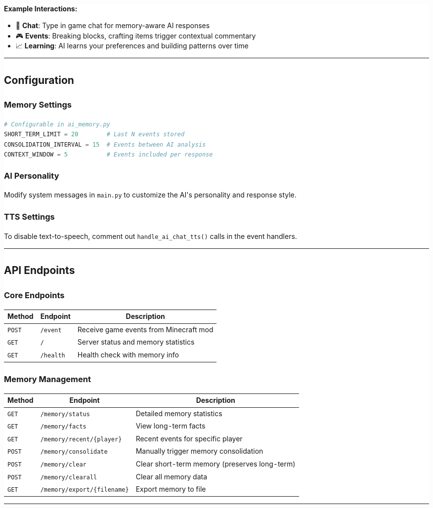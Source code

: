 **Example Interactions:**
- 💬 **Chat**: Type in game chat for memory-aware AI responses
- 🎮 **Events**: Breaking blocks, crafting items trigger contextual commentary  
- 📈 **Learning**: AI learns your preferences and building patterns over time

---

## Configuration

### Memory Settings
```python
# Configurable in ai_memory.py
SHORT_TERM_LIMIT = 20        # Last N events stored
CONSOLIDATION_INTERVAL = 15  # Events between AI analysis
CONTEXT_WINDOW = 5           # Events included per response
```

### AI Personality
Modify system messages in `main.py` to customize the AI's personality and response style.

### TTS Settings  
To disable text-to-speech, comment out `handle_ai_chat_tts()` calls in the event handlers.

---

## API Endpoints

### Core Endpoints
| Method | Endpoint | Description |
|--------|----------|-------------|
| `POST` | `/event` | Receive game events from Minecraft mod |
| `GET` | `/` | Server status and memory statistics |
| `GET` | `/health` | Health check with memory info |

### Memory Management
| Method | Endpoint | Description |
|--------|----------|-------------|
| `GET` | `/memory/status` | Detailed memory statistics |
| `GET` | `/memory/facts` | View long-term facts |
| `GET` | `/memory/recent/{player}` | Recent events for specific player |
| `POST` | `/memory/consolidate` | Manually trigger memory consolidation |
| `POST` | `/memory/clear` | Clear short-term memory (preserves long-term) |
| `POST` | `/memory/clearall` | Clear all memory data |
| `GET` | `/memory/export/{filename}` | Export memory to file |

---